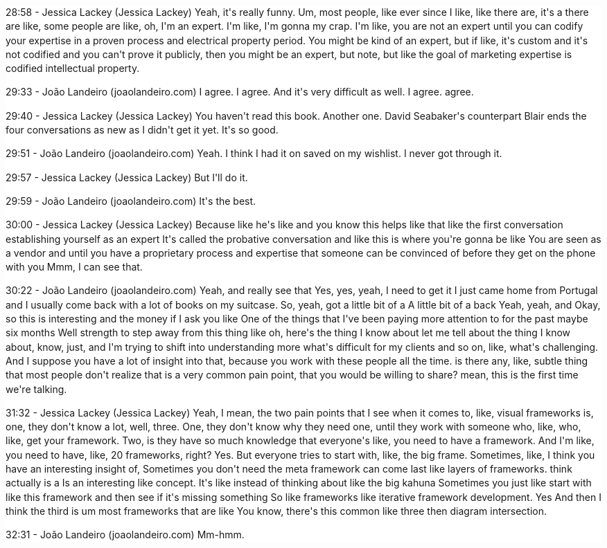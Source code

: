 28:58 - Jessica Lackey (Jessica Lackey)
  Yeah, it's really funny. Um, most people, like ever since I like, like there are, it's a there are like, some people are like, oh, I'm an expert.  I'm like, I'm gonna my crap. I'm like, you are not an expert until you can codify your expertise in a proven process and electrical property period.  You might be kind of an expert, but if like, it's custom and it's not codified and you can't prove it publicly, then you might be an expert, but note, but like the goal of marketing expertise is codified intellectual property.

29:33 - João Landeiro (joaolandeiro.com)
  I agree. I agree. And it's very difficult as well. I agree. agree.

29:40 - Jessica Lackey (Jessica Lackey)
  You haven't read this book. Another one. David Seabaker's counterpart Blair ends the four conversations as new as I didn't get it yet.  It's so good.

29:51 - João Landeiro (joaolandeiro.com)
  Yeah. I think I had it on saved on my wishlist. I never got through it.

29:57 - Jessica Lackey (Jessica Lackey)
  But I'll do it.

29:59 - João Landeiro (joaolandeiro.com)
  It's the best.

30:00 - Jessica Lackey (Jessica Lackey)
  Because like he's like and you know this helps like that like the first conversation establishing yourself as an expert It's called the probative conversation and like this is where you're gonna be like You are seen as a vendor and until you have a proprietary process and expertise that someone can be convinced of before they get on the phone with you Mmm, I can see that.

30:22 - João Landeiro (joaolandeiro.com)
  Yeah, and really see that Yes, yes, yeah, I need to get it I just came home from Portugal and I usually come back with a lot of books on my suitcase.  So, yeah, got a little bit of a A little bit of a back Yeah, yeah, and Okay, so this is interesting and the money if I ask you like One of the things that I've been paying more attention to for the past maybe six months Well strength to step away from this thing like oh, here's the thing I know about let me tell  about the thing I know about, know, just, and I'm trying to shift into understanding more what's difficult for my clients and so on, like, what's challenging.  And I suppose you have a lot of insight into that, because you work with these people all the time.  is there any, like, subtle thing that most people don't realize that is a very common pain point, that you would be willing to share?  mean, this is the first time we're talking.

31:32 - Jessica Lackey (Jessica Lackey)
  Yeah, I mean, the two pain points that I see when it comes to, like, visual frameworks is, one, they don't know a lot, well, three.  One, they don't know why they need one, until they work with someone who, like, who, like,  get your framework.  Two, is they have so much knowledge that everyone's like, you need to have a framework. And I'm like, you need to have, like, 20 frameworks, right?  Yes. But everyone tries to start with, like, the big frame. Sometimes, like, I think you have an interesting insight of,  Sometimes you don't need the meta framework can come last like layers of frameworks. think actually is a Is an interesting like concept.  It's like instead of thinking about like the big kahuna Sometimes you just like start with like this framework and then see if it's missing something So like frameworks like iterative framework development.  Yes And then I think the third is um most frameworks that are like You know, there's this common like three then diagram intersection.

32:31 - João Landeiro (joaolandeiro.com)
  Mm-hmm.
